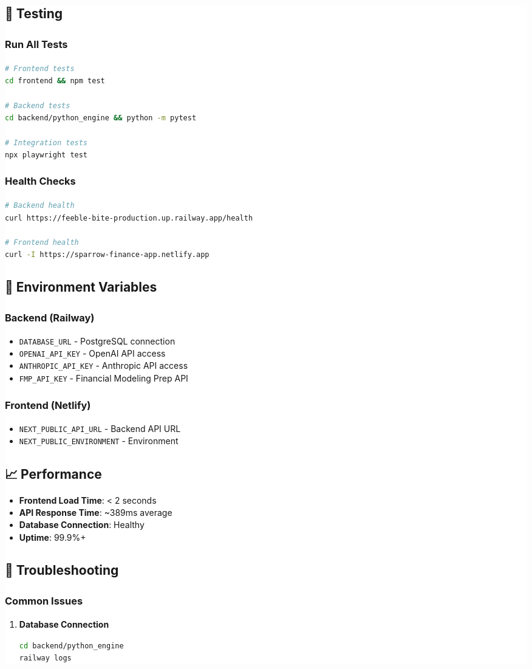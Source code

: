 ## 🧪 Testing

### Run All Tests
```bash
# Frontend tests
cd frontend && npm test

# Backend tests
cd backend/python_engine && python -m pytest

# Integration tests
npx playwright test
```

### Health Checks
```bash
# Backend health
curl https://feeble-bite-production.up.railway.app/health

# Frontend health
curl -I https://sparrow-finance-app.netlify.app
```

## 🔐 Environment Variables

### Backend (Railway)
- `DATABASE_URL` - PostgreSQL connection
- `OPENAI_API_KEY` - OpenAI API access
- `ANTHROPIC_API_KEY` - Anthropic API access
- `FMP_API_KEY` - Financial Modeling Prep API

### Frontend (Netlify)
- `NEXT_PUBLIC_API_URL` - Backend API URL
- `NEXT_PUBLIC_ENVIRONMENT` - Environment

## 📈 Performance

- **Frontend Load Time**: < 2 seconds
- **API Response Time**: ~389ms average
- **Database Connection**: Healthy
- **Uptime**: 99.9%+

## 🚨 Troubleshooting

### Common Issues

1. **Database Connection**
   ```bash
   cd backend/python_engine
   railway logs
   ```
